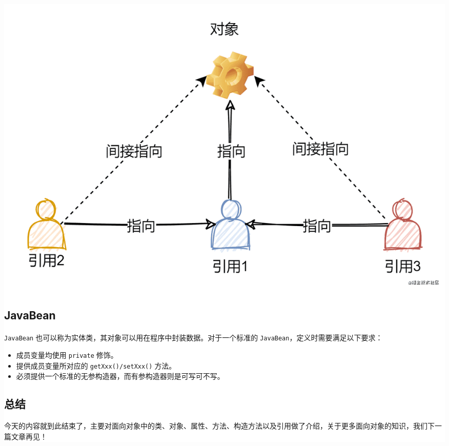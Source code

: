 ![](./assets/20220710-oop-2/reference.png)

## JavaBean

`JavaBean` 也可以称为实体类，其对象可以用在程序中封装数据。对于一个标准的 `JavaBean`，定义时需要满足以下要求：

- 成员变量均使用 `private` 修饰。
- 提供成员变量所对应的 `getXxx()/setXxx()` 方法。
- 必须提供一个标准的无参构造器，而有参构造器则是可写可不写。

## 总结

今天的内容就到此结束了，主要对面向对象中的类、对象、属性、方法、构造方法以及引用做了介绍，关于更多面向对象的知识，我们下一篇文章再见！
